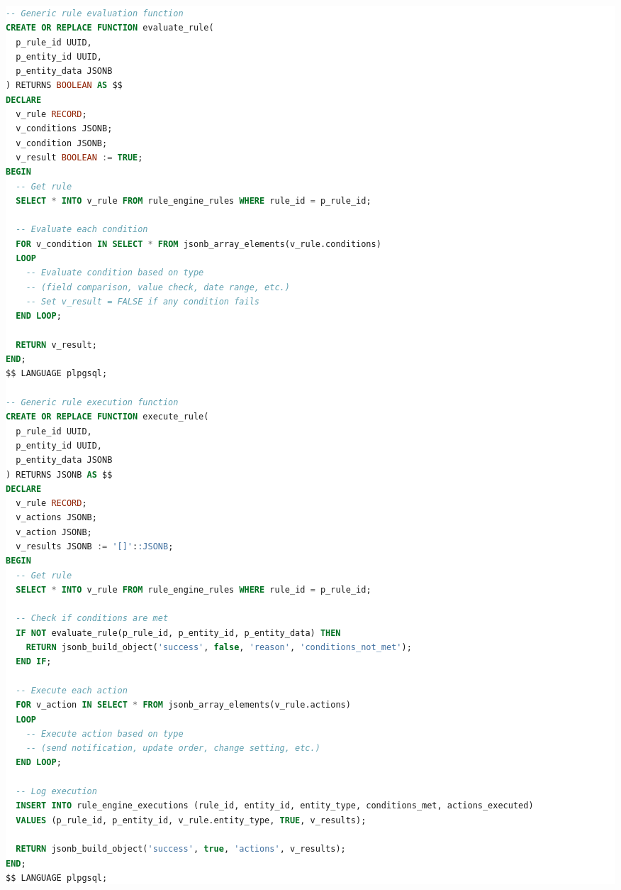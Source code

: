 ```sql
-- Generic rule evaluation function
CREATE OR REPLACE FUNCTION evaluate_rule(
  p_rule_id UUID,
  p_entity_id UUID,
  p_entity_data JSONB
) RETURNS BOOLEAN AS $$
DECLARE
  v_rule RECORD;
  v_conditions JSONB;
  v_condition JSONB;
  v_result BOOLEAN := TRUE;
BEGIN
  -- Get rule
  SELECT * INTO v_rule FROM rule_engine_rules WHERE rule_id = p_rule_id;
  
  -- Evaluate each condition
  FOR v_condition IN SELECT * FROM jsonb_array_elements(v_rule.conditions)
  LOOP
    -- Evaluate condition based on type
    -- (field comparison, value check, date range, etc.)
    -- Set v_result = FALSE if any condition fails
  END LOOP;
  
  RETURN v_result;
END;
$$ LANGUAGE plpgsql;

-- Generic rule execution function
CREATE OR REPLACE FUNCTION execute_rule(
  p_rule_id UUID,
  p_entity_id UUID,
  p_entity_data JSONB
) RETURNS JSONB AS $$
DECLARE
  v_rule RECORD;
  v_actions JSONB;
  v_action JSONB;
  v_results JSONB := '[]'::JSONB;
BEGIN
  -- Get rule
  SELECT * INTO v_rule FROM rule_engine_rules WHERE rule_id = p_rule_id;
  
  -- Check if conditions are met
  IF NOT evaluate_rule(p_rule_id, p_entity_id, p_entity_data) THEN
    RETURN jsonb_build_object('success', false, 'reason', 'conditions_not_met');
  END IF;
  
  -- Execute each action
  FOR v_action IN SELECT * FROM jsonb_array_elements(v_rule.actions)
  LOOP
    -- Execute action based on type
    -- (send notification, update order, change setting, etc.)
  END LOOP;
  
  -- Log execution
  INSERT INTO rule_engine_executions (rule_id, entity_id, entity_type, conditions_met, actions_executed)
  VALUES (p_rule_id, p_entity_id, v_rule.entity_type, TRUE, v_results);
  
  RETURN jsonb_build_object('success', true, 'actions', v_results);
END;
$$ LANGUAGE plpgsql;
```